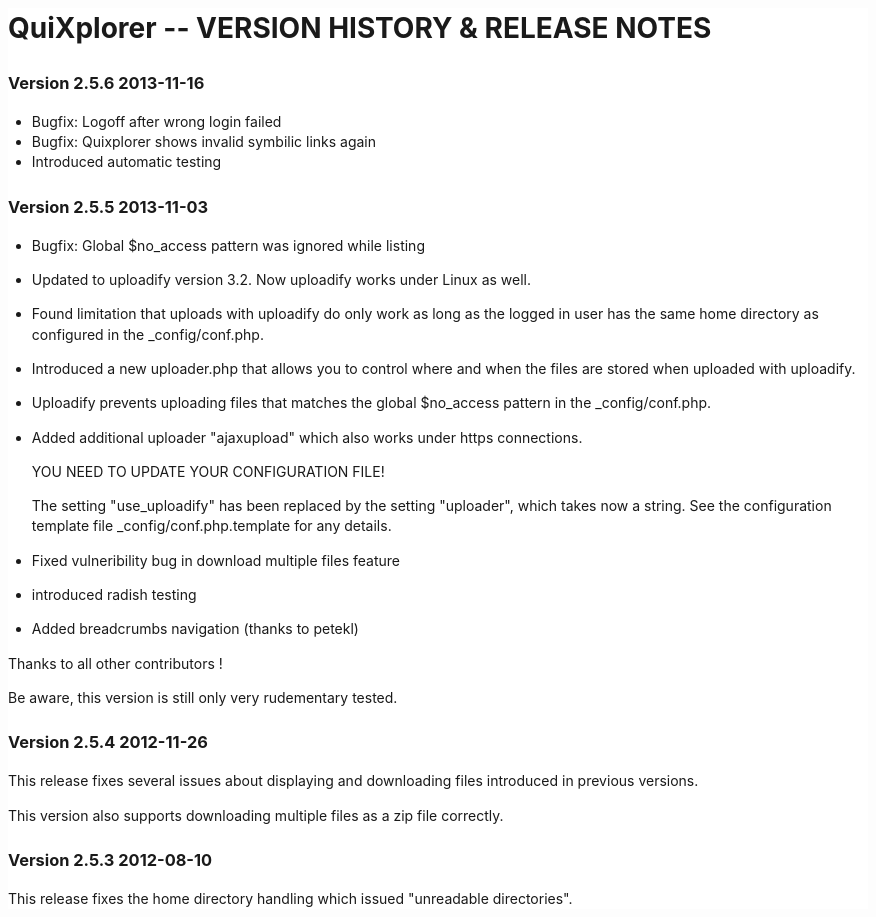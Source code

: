QuiXplorer -- VERSION HISTORY & RELEASE NOTES
=============================================

### Version 2.5.6 2013-11-16

- Bugfix: Logoff after wrong login failed
- Bugfix: Quixplorer shows invalid symbilic links again
- Introduced automatic testing

### Version 2.5.5 2013-11-03

- Bugfix: Global $no_access pattern was ignored while listing
- Updated to uploadify version 3.2. Now uploadify
  works under Linux as well.
- Found limitation that uploads with uploadify
  do only work as long as the logged in user
  has the same home directory as configured in
  the \_config/conf.php.
- Introduced a new uploader.php that allows you
  to control where and when the files are
  stored when uploaded with uploadify.
- Uploadify prevents uploading files that matches
  the global $no_access pattern in the _config/conf.php.
- Added additional uploader "ajaxupload" which
  also works under https connections.

  YOU NEED TO UPDATE YOUR CONFIGURATION FILE!

  The setting "use_uploadify" has been replaced
  by the setting "uploader", which takes now
  a string. See the configuration template file
  _config/conf.php.template for any details.

- Fixed vulneribility bug in download multiple
  files feature
- introduced radish testing
- Added breadcrumbs navigation (thanks to petekl)

Thanks to all other contributors !

Be aware, this version is still only very rudementary tested.

### Version 2.5.4 2012-11-26

This release fixes several issues about
displaying and downloading files introduced
in previous versions.

This version also supports downloading
multiple files as a zip file correctly.

### Version 2.5.3 2012-08-10

This release fixes the home directory handling which
issued "unreadable directories".
